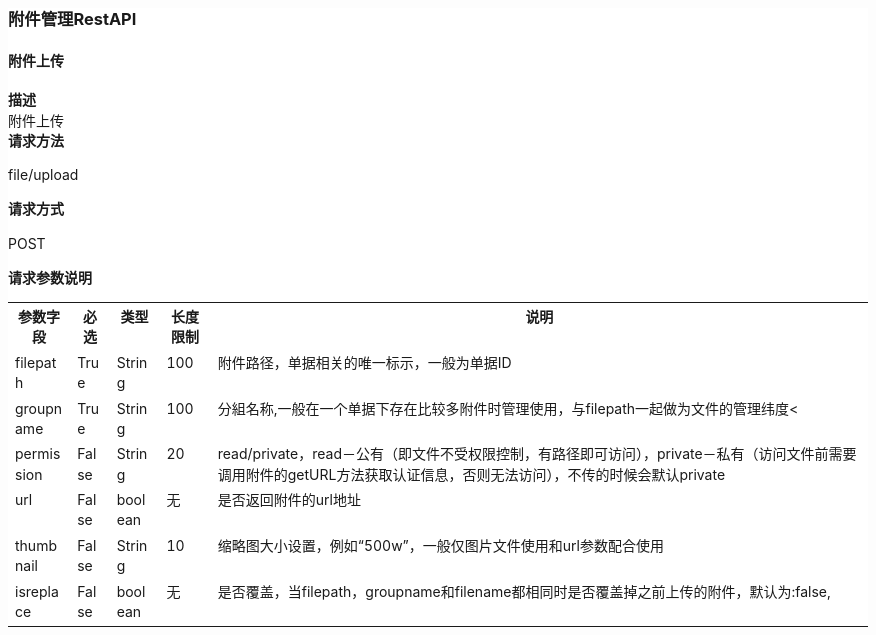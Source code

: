 ### 附件管理RestAPI ###

#### 附件上传

**描述**  
附件上传  
**请求方法**  

file/upload

**请求方式**  

POST

**请求参数说明**  

<table>
  <tr>
    <th>参数字段</th>
    <th>必选</th>
		<th>类型</th>
    <th>长度限制</th>
    <th>说明</th>
  </tr>
  <tr>
    <td>filepath</td>
    <td>True</td>
		<td>String</td>
    <td>100</td>
    <td>附件路径，单据相关的唯一标示，一般为单据ID</td>
  </tr>
  <tr>
    <td>groupname</td>
    <td>True</td>
		<td>String</td>
    <td>100</td>
    <td>分組名称,一般在一个单据下存在比较多附件时管理使用，与filepath一起做为文件的管理纬度<</td>
  </tr>
  <tr>
    <td>permission</td>
    <td>False</td>
		<td>String</td>
    <td>20</td>
    <td>read/private，read－公有（即文件不受权限控制，有路径即可访问），private－私有（访问文件前需要调用附件的getURL方法获取认证信息，否则无法访问），不传的时候会默认private</td>
  </tr>
  <tr>
    <td>url</td>
    <td>False</td>
		<td>boolean</td>
    <td>无</td>
    <td>是否返回附件的url地址</td>
  </tr>
  <tr>
    <td>thumbnail</td>
    <td>False</td>
		<td>String</td>
    <td>10</td>
    <td>缩略图大小设置，例如“500w”，一般仅图片文件使用和url参数配合使用</td>
  </tr>
  <tr>
    <td>isreplace</td>
    <td>False</td>
		<td>boolean</td>
    <td>无</td>
    <td>是否覆盖，当filepath，groupname和filename都相同时是否覆盖掉之前上传的附件，默认为:false,</td>